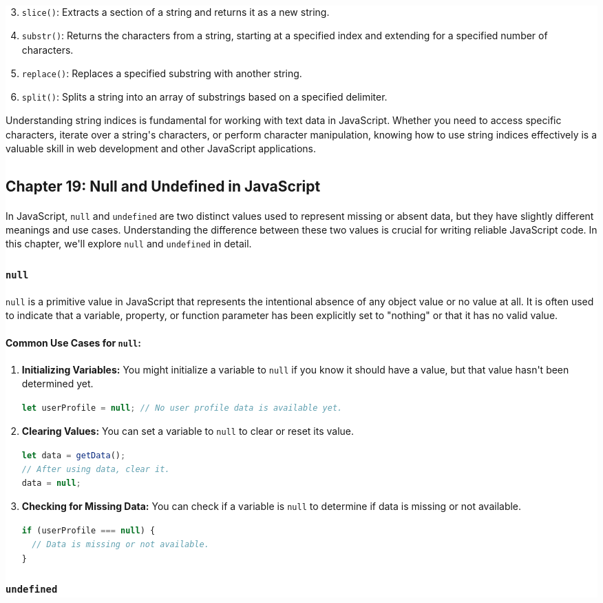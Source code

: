 3. `slice()`: Extracts a section of a string and returns it as a new string.
    
4. `substr()`: Returns the characters from a string, starting at a specified index and extending for a specified number of characters.
    
5. `replace()`: Replaces a specified substring with another string.
    
6. `split()`: Splits a string into an array of substrings based on a specified delimiter.
    

Understanding string indices is fundamental for working with text data in JavaScript. Whether you need to access specific characters, iterate over a string's characters, or perform character manipulation, knowing how to use string indices effectively is a valuable skill in web development and other JavaScript applications.

## Chapter 19: Null and Undefined in JavaScript

In JavaScript, `null` and `undefined` are two distinct values used to represent missing or absent data, but they have slightly different meanings and use cases. Understanding the difference between these two values is crucial for writing reliable JavaScript code. In this chapter, we'll explore `null` and `undefined` in detail.

### `null`

`null` is a primitive value in JavaScript that represents the intentional absence of any object value or no value at all. It is often used to indicate that a variable, property, or function parameter has been explicitly set to "nothing" or that it has no valid value.

#### Common Use Cases for `null`:

1. **Initializing Variables:** You might initialize a variable to `null` if you know it should have a value, but that value hasn't been determined yet.
    
    ```javascript
    let userProfile = null; // No user profile data is available yet.
    ```
    
2. **Clearing Values:** You can set a variable to `null` to clear or reset its value.
    
    ```javascript
    let data = getData();
    // After using data, clear it.
    data = null;
    ```
    
3. **Checking for Missing Data:** You can check if a variable is `null` to determine if data is missing or not available.
    
    ```javascript
    if (userProfile === null) {
      // Data is missing or not available.
    }
    ```
    

### `undefined`
